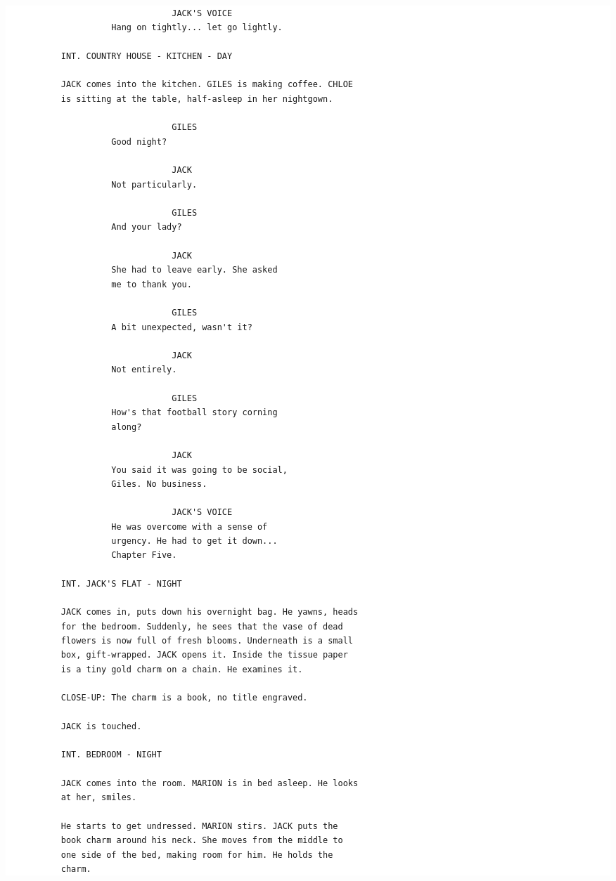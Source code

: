                                      JACK'S VOICE
                         Hang on tightly... let go lightly.

               INT. COUNTRY HOUSE - KITCHEN - DAY

               JACK comes into the kitchen. GILES is making coffee. CHLOE 
               is sitting at the table, half-asleep in her nightgown.

                                     GILES
                         Good night?

                                     JACK
                         Not particularly.

                                     GILES
                         And your lady?

                                     JACK
                         She had to leave early. She asked 
                         me to thank you.

                                     GILES
                         A bit unexpected, wasn't it?

                                     JACK
                         Not entirely.

                                     GILES
                         How's that football story corning 
                         along?

                                     JACK
                         You said it was going to be social, 
                         Giles. No business.

                                     JACK'S VOICE
                         He was overcome with a sense of 
                         urgency. He had to get it down... 
                         Chapter Five.

               INT. JACK'S FLAT - NIGHT

               JACK comes in, puts down his overnight bag. He yawns, heads 
               for the bedroom. Suddenly, he sees that the vase of dead 
               flowers is now full of fresh blooms. Underneath is a small 
               box, gift-wrapped. JACK opens it. Inside the tissue paper 
               is a tiny gold charm on a chain. He examines it.

               CLOSE-UP: The charm is a book, no title engraved.

               JACK is touched.

               INT. BEDROOM - NIGHT

               JACK comes into the room. MARION is in bed asleep. He looks 
               at her, smiles.

               He starts to get undressed. MARION stirs. JACK puts the 
               book charm around his neck. She moves from the middle to 
               one side of the bed, making room for him. He holds the 
               charm.
